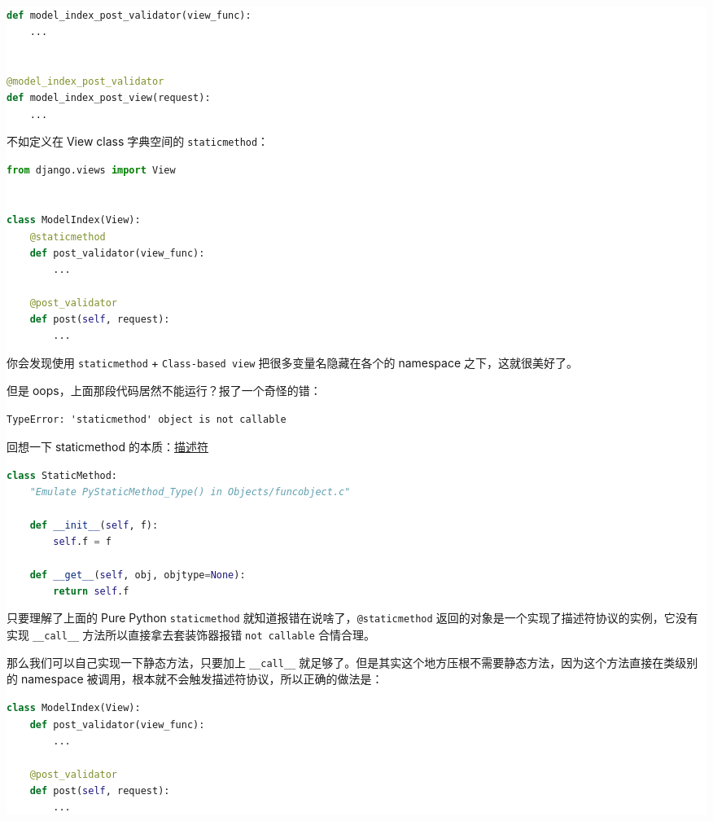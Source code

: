 ```python
def model_index_post_validator(view_func):
    ...


@model_index_post_validator
def model_index_post_view(request):
    ...
```

不如定义在 View class 字典空间的 `staticmethod`：

```python
from django.views import View


class ModelIndex(View):
    @staticmethod
    def post_validator(view_func):
        ...

    @post_validator
    def post(self, request):
        ...
```

你会发现使用 `staticmethod` + `Class-based view` 把很多变量名隐藏在各个的 namespace 之下，这就很美好了。

但是 oops，上面那段代码居然不能运行？报了一个奇怪的错：

```shell
TypeError: 'staticmethod' object is not callable
```

回想一下 staticmethod 的本质：[描述符](https://docs.python.org/2/howto/descriptor.html#static-methods-and-class-methods)

```python
class StaticMethod:
    "Emulate PyStaticMethod_Type() in Objects/funcobject.c"

    def __init__(self, f):
        self.f = f

    def __get__(self, obj, objtype=None):
        return self.f
```

只要理解了上面的 Pure Python `staticmethod` 就知道报错在说啥了，`@staticmethod` 返回的对象是一个实现了描述符协议的实例，它没有实现 `__call__` 方法所以直接拿去套装饰器报错 `not callable` 合情合理。

那么我们可以自己实现一下静态方法，只要加上 `__call__` 就足够了。但是其实这个地方压根不需要静态方法，因为这个方法直接在类级别的 namespace 被调用，根本就不会触发描述符协议，所以正确的做法是：

```python
class ModelIndex(View):
    def post_validator(view_func):
        ...

    @post_validator
    def post(self, request):
        ...
```
